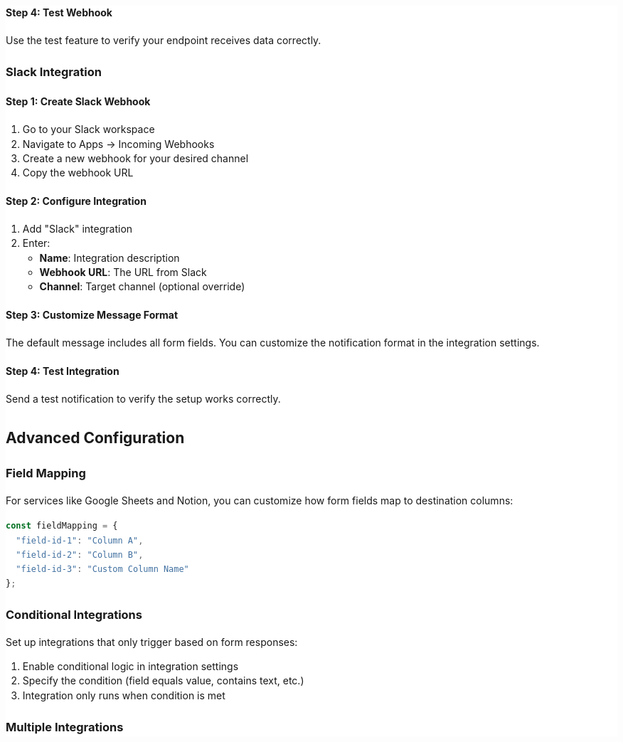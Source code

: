#### Step 4: Test Webhook

Use the test feature to verify your endpoint receives data correctly.

### Slack Integration

#### Step 1: Create Slack Webhook

1. Go to your Slack workspace
2. Navigate to Apps → Incoming Webhooks
3. Create a new webhook for your desired channel
4. Copy the webhook URL

#### Step 2: Configure Integration

1. Add "Slack" integration
2. Enter:
   - **Name**: Integration description
   - **Webhook URL**: The URL from Slack
   - **Channel**: Target channel (optional override)

#### Step 3: Customize Message Format

The default message includes all form fields. You can customize the notification format in the integration settings.

#### Step 4: Test Integration

Send a test notification to verify the setup works correctly.

## Advanced Configuration

### Field Mapping

For services like Google Sheets and Notion, you can customize how form fields map to destination columns:

```typescript
const fieldMapping = {
  "field-id-1": "Column A",
  "field-id-2": "Column B",
  "field-id-3": "Custom Column Name"
};
```

### Conditional Integrations

Set up integrations that only trigger based on form responses:

1. Enable conditional logic in integration settings
2. Specify the condition (field equals value, contains text, etc.)
3. Integration only runs when condition is met

### Multiple Integrations
